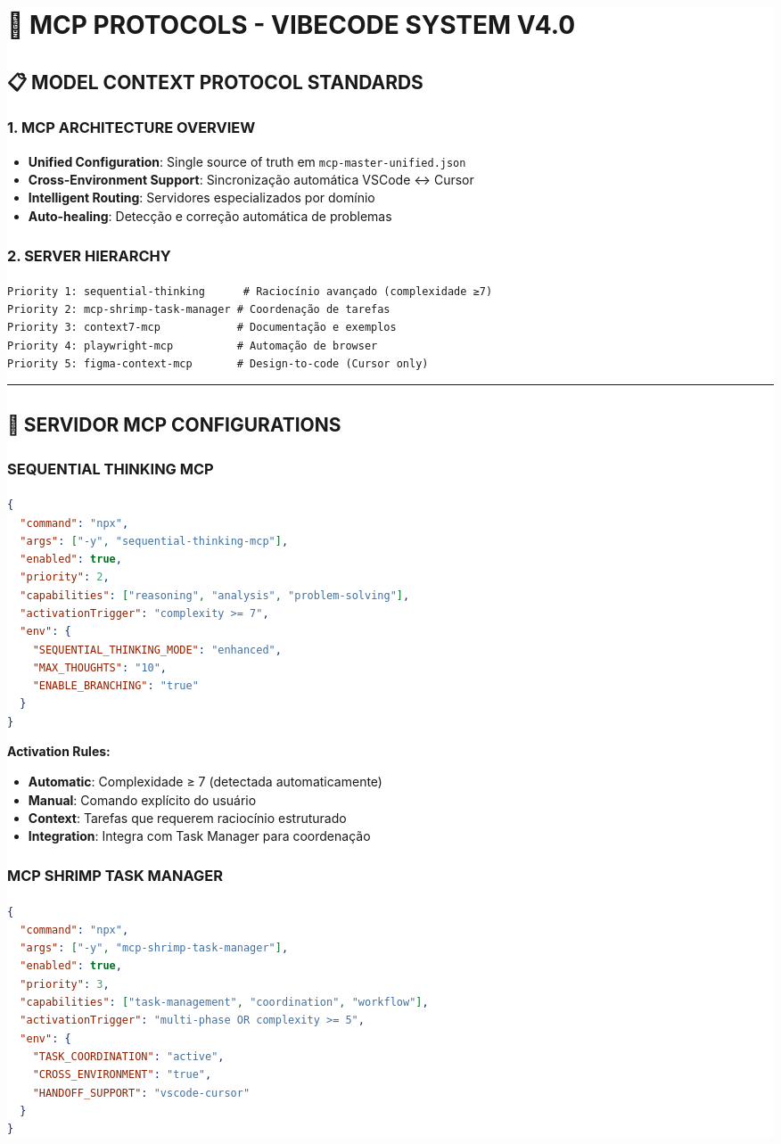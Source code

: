 # 🧠 **MCP PROTOCOLS - VIBECODE SYSTEM V4.0**

## 📋 **MODEL CONTEXT PROTOCOL STANDARDS**

### **1. MCP ARCHITECTURE OVERVIEW**
- **Unified Configuration**: Single source of truth em `mcp-master-unified.json`
- **Cross-Environment Support**: Sincronização automática VSCode ↔ Cursor
- **Intelligent Routing**: Servidores especializados por domínio
- **Auto-healing**: Detecção e correção automática de problemas

### **2. SERVER HIERARCHY**
```
Priority 1: sequential-thinking      # Raciocínio avançado (complexidade ≥7)
Priority 2: mcp-shrimp-task-manager # Coordenação de tarefas
Priority 3: context7-mcp            # Documentação e exemplos
Priority 4: playwright-mcp          # Automação de browser
Priority 5: figma-context-mcp       # Design-to-code (Cursor only)
```

---

## 🔧 **SERVIDOR MCP CONFIGURATIONS**

### **SEQUENTIAL THINKING MCP**
```json
{
  "command": "npx",
  "args": ["-y", "sequential-thinking-mcp"],
  "enabled": true,
  "priority": 2,
  "capabilities": ["reasoning", "analysis", "problem-solving"],
  "activationTrigger": "complexity >= 7",
  "env": {
    "SEQUENTIAL_THINKING_MODE": "enhanced",
    "MAX_THOUGHTS": "10",
    "ENABLE_BRANCHING": "true"
  }
}
```

**Activation Rules:**
- **Automatic**: Complexidade ≥ 7 (detectada automaticamente)
- **Manual**: Comando explícito do usuário
- **Context**: Tarefas que requerem raciocínio estruturado
- **Integration**: Integra com Task Manager para coordenação

### **MCP SHRIMP TASK MANAGER**
```json
{
  "command": "npx",
  "args": ["-y", "mcp-shrimp-task-manager"],
  "enabled": true,
  "priority": 3,
  "capabilities": ["task-management", "coordination", "workflow"],
  "activationTrigger": "multi-phase OR complexity >= 5",
  "env": {
    "TASK_COORDINATION": "active",
    "CROSS_ENVIRONMENT": "true",
    "HANDOFF_SUPPORT": "vscode-cursor"
  }
}
```